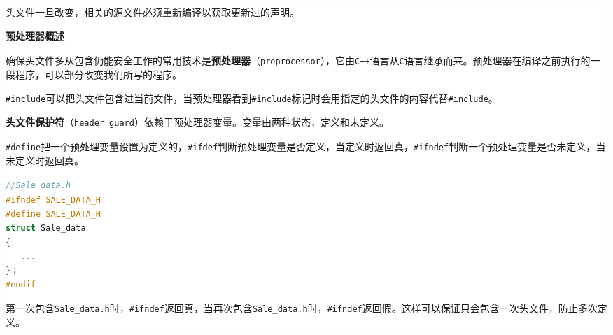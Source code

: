 头文件一旦改变，相关的源文件必须重新编译以获取更新过的声明。

**预处理器概述**

确保头文件多从包含仍能安全工作的常用技术是**预处理器**（`preprocessor`），它由`C++`语言从`C`语言继承而来。预处理器在编译之前执行的一段程序，可以部分改变我们所写的程序。

`#include`可以把头文件包含进当前文件，当预处理器看到`#include`标记时会用指定的头文件的内容代替`#include`。

**头文件保护符**（`header guard`）依赖于预处理器变量。变量由两种状态，定义和未定义。

`#define`把一个预处理变量设置为定义的，`#ifdef`判断预处理变量是否定义，当定义时返回真，`#ifndef`判断一个预处理变量是否未定义，当未定义时返回真。

```CPP
//Sale_data.h
#ifndef SALE_DATA_H
#define SALE_DATA_H
struct Sale_data
{
   ... 
}；
#endif
```

第一次包含`Sale_data.h`时，`#ifndef`返回真，当再次包含`Sale_data.h`时，`#ifndef`返回假。这样可以保证只会包含一次头文件，防止多次定义。





